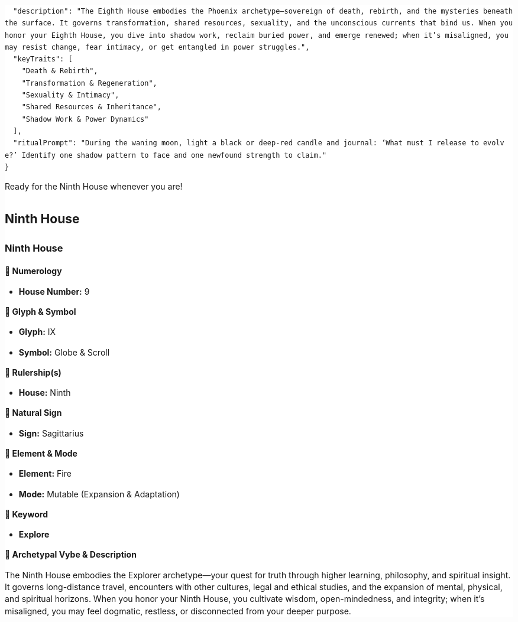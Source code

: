 ```
  "description": "The Eighth House embodies the Phoenix archetype—sovereign of death, rebirth, and the mysteries beneath the surface. It governs transformation, shared resources, sexuality, and the unconscious currents that bind us. When you honor your Eighth House, you dive into shadow work, reclaim buried power, and emerge renewed; when it’s misaligned, you may resist change, fear intimacy, or get entangled in power struggles.",
  "keyTraits": [
    "Death & Rebirth",
    "Transformation & Regeneration",
    "Sexuality & Intimacy",
    "Shared Resources & Inheritance",
    "Shadow Work & Power Dynamics"
  ],
  "ritualPrompt": "During the waning moon, light a black or deep-red candle and journal: ‘What must I release to evolve?’ Identify one shadow pattern to face and one newfound strength to claim."
}
```

Ready for the Ninth House whenever you are!

## Ninth House


### **Ninth House**

**🔢 Numerology**

- **House Number:** 9

**🔸 Glyph & Symbol**

- **Glyph:** IX

- **Symbol:** Globe & Scroll

**🔸 Rulership(s)**

- **House:** Ninth

**🔸 Natural Sign**

- **Sign:** Sagittarius

**🔸 Element & Mode**

- **Element:** Fire

- **Mode:** Mutable (Expansion & Adaptation)

**🔸 Keyword**

- **Explore**

**🔸 Archetypal Vybe & Description**

The Ninth House embodies the Explorer archetype—your quest for truth through higher learning, philosophy, and spiritual insight. It governs long-distance travel, encounters with other cultures, legal and ethical studies, and the expansion of mental, physical, and spiritual horizons. When you honor your Ninth House, you cultivate wisdom, open-mindedness, and integrity; when it’s misaligned, you may feel dogmatic, restless, or disconnected from your deeper purpose.
